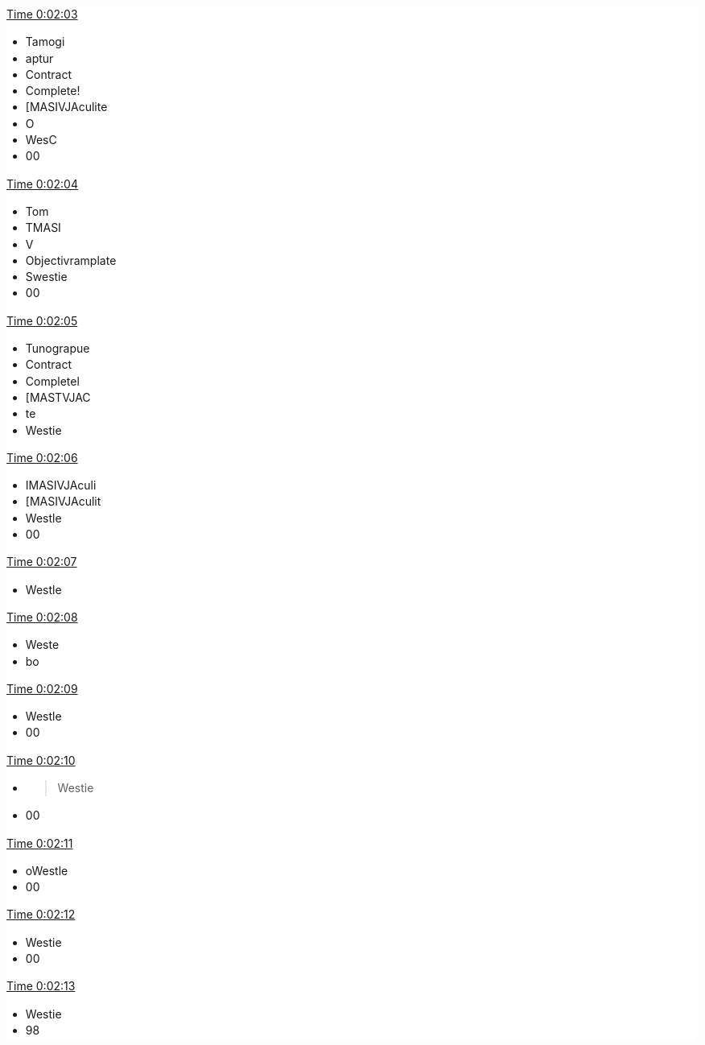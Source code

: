  [Time 0:02:03](https://youtu.be/NIW7DmmwcGM?t=118) 
- Tamogi 
- aptur 
- Contract 
- Complete! 
- [MASIVJAculite 
- O 
- WesC 
- 00 

 [Time 0:02:04](https://youtu.be/NIW7DmmwcGM?t=119) 
- Tom 
- TMASI 
- V 
- Objectivramplate 
- Swestie 
- 00 

 [Time 0:02:05](https://youtu.be/NIW7DmmwcGM?t=120) 
- Tunograpue 
- Contract 
- Completel 
- [MASTVJAC 
- te 
- Westie 

 [Time 0:02:06](https://youtu.be/NIW7DmmwcGM?t=121) 
- IMASIVJAculi 
- [MASIVJAculit 
- Westle 
- 00 

 [Time 0:02:07](https://youtu.be/NIW7DmmwcGM?t=122) 
- Westle 

 [Time 0:02:08](https://youtu.be/NIW7DmmwcGM?t=123) 
- Weste 
- bo 

 [Time 0:02:09](https://youtu.be/NIW7DmmwcGM?t=124) 
- Westle 
- 00 

 [Time 0:02:10](https://youtu.be/NIW7DmmwcGM?t=125) 
- >Westie 
- 00 

 [Time 0:02:11](https://youtu.be/NIW7DmmwcGM?t=126) 
- oWestle 
- 00 

 [Time 0:02:12](https://youtu.be/NIW7DmmwcGM?t=127) 
- Westie 
- 00 

 [Time 0:02:13](https://youtu.be/NIW7DmmwcGM?t=128) 
- Westie 
- 98 
